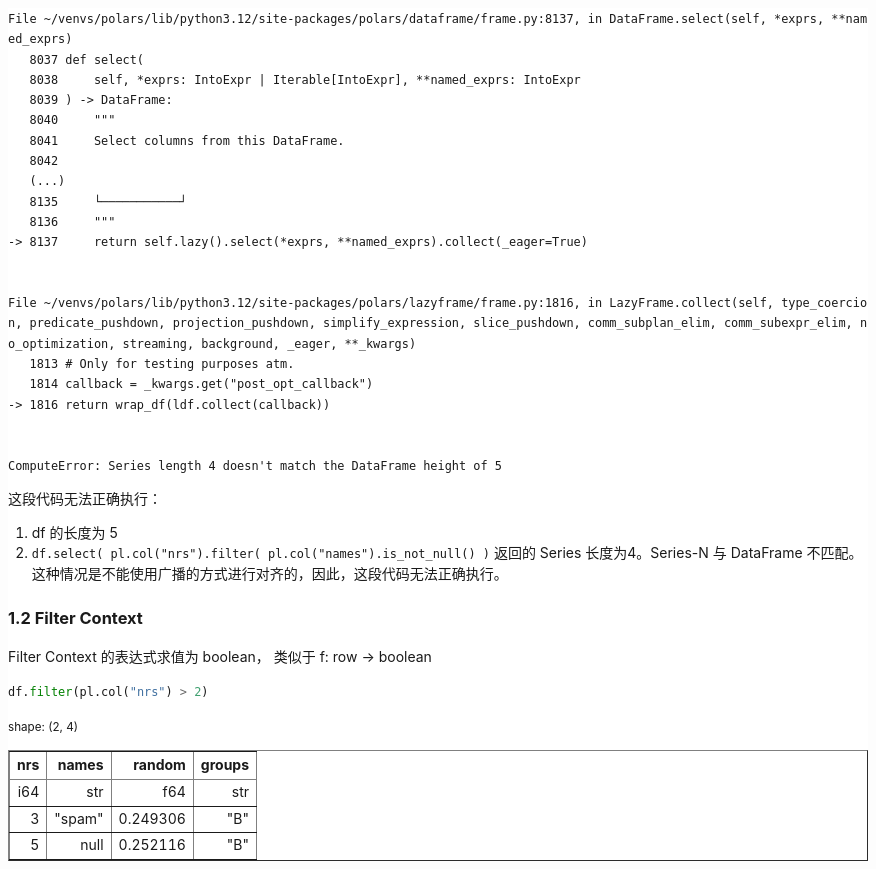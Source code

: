
    File ~/venvs/polars/lib/python3.12/site-packages/polars/dataframe/frame.py:8137, in DataFrame.select(self, *exprs, **named_exprs)
       8037 def select(
       8038     self, *exprs: IntoExpr | Iterable[IntoExpr], **named_exprs: IntoExpr
       8039 ) -> DataFrame:
       8040     """
       8041     Select columns from this DataFrame.
       8042 
       (...)
       8135     └───────────┘
       8136     """
    -> 8137     return self.lazy().select(*exprs, **named_exprs).collect(_eager=True)


    File ~/venvs/polars/lib/python3.12/site-packages/polars/lazyframe/frame.py:1816, in LazyFrame.collect(self, type_coercion, predicate_pushdown, projection_pushdown, simplify_expression, slice_pushdown, comm_subplan_elim, comm_subexpr_elim, no_optimization, streaming, background, _eager, **_kwargs)
       1813 # Only for testing purposes atm.
       1814 callback = _kwargs.get("post_opt_callback")
    -> 1816 return wrap_df(ldf.collect(callback))


    ComputeError: Series length 4 doesn't match the DataFrame height of 5


这段代码无法正确执行：
1. df 的长度为 5
2. `df.select( pl.col("nrs").filter( pl.col("names").is_not_null() )` 返回的 Series 长度为4。Series-N 与 DataFrame 不匹配。
这种情况是不能使用广播的方式进行对齐的，因此，这段代码无法正确执行。

### 1.2 Filter Context

Filter Context 的表达式求值为 boolean， 类似于 f: row -> boolean



```python
df.filter(pl.col("nrs") > 2)
```




<div><style>
.dataframe > thead > tr,
.dataframe > tbody > tr {
  text-align: right;
  white-space: pre-wrap;
}
</style>
<small>shape: (2, 4)</small><table border="1" class="dataframe"><thead><tr><th>nrs</th><th>names</th><th>random</th><th>groups</th></tr><tr><td>i64</td><td>str</td><td>f64</td><td>str</td></tr></thead><tbody><tr><td>3</td><td>&quot;spam&quot;</td><td>0.249306</td><td>&quot;B&quot;</td></tr><tr><td>5</td><td>null</td><td>0.252116</td><td>&quot;B&quot;</td></tr></tbody></table></div>


